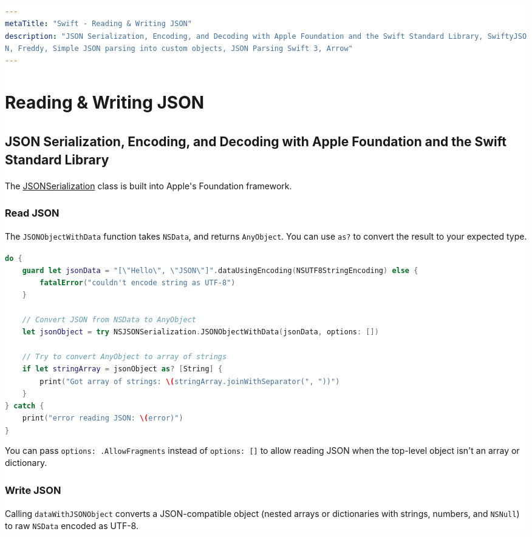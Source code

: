 ```yaml
---
metaTitle: "Swift - Reading & Writing JSON"
description: "JSON Serialization, Encoding, and Decoding with Apple Foundation and the Swift Standard Library, SwiftyJSON, Freddy, Simple JSON parsing into custom objects, JSON Parsing Swift 3, Arrow"
---
```


# Reading & Writing JSON




## JSON Serialization, Encoding, and Decoding with Apple Foundation and the Swift Standard Library


The [JSONSerialization](https://developer.apple.com/library/ios/documentation/Foundation/Reference/NSJSONSerialization_Class/) class is built into Apple's Foundation framework.

### Read JSON

The `JSONObjectWithData` function takes `NSData`, and returns `AnyObject`. You can use `as?` to convert the result to your expected type.

```swift
do {
    guard let jsonData = "[\"Hello\", \"JSON\"]".dataUsingEncoding(NSUTF8StringEncoding) else {
        fatalError("couldn't encode string as UTF-8")
    }

    // Convert JSON from NSData to AnyObject
    let jsonObject = try NSJSONSerialization.JSONObjectWithData(jsonData, options: [])
    
    // Try to convert AnyObject to array of strings
    if let stringArray = jsonObject as? [String] {
        print("Got array of strings: \(stringArray.joinWithSeparator(", "))")
    }
} catch {
    print("error reading JSON: \(error)")
}

```

You can pass `options: .AllowFragments` instead of `options: []` to allow reading JSON when the top-level object isn't an array or dictionary.

### Write JSON

Calling `dataWithJSONObject` converts a JSON-compatible object (nested arrays or dictionaries with strings, numbers, and `NSNull`) to raw `NSData` encoded as UTF-8.

